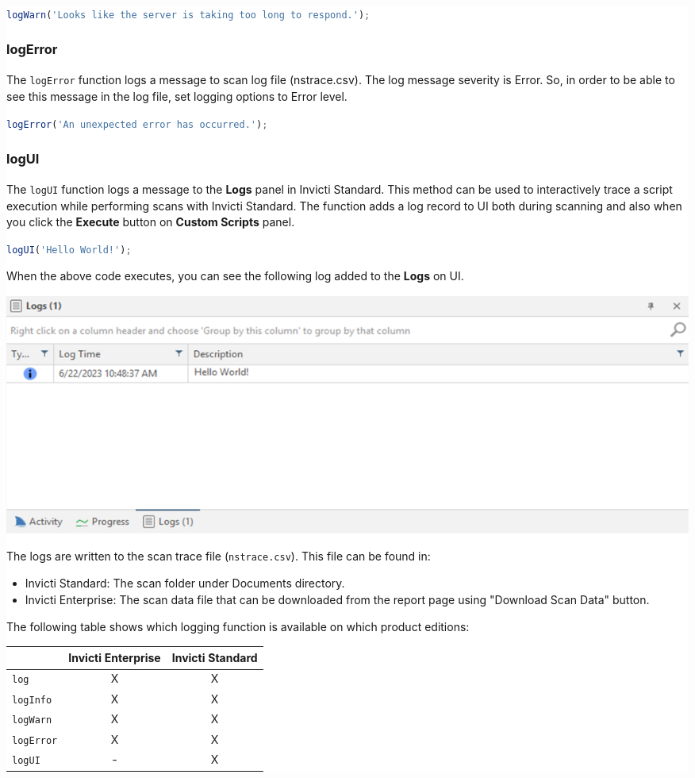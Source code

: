 ```js
logWarn('Looks like the server is taking too long to respond.');
```

### logError
The ```logError``` function logs a message to scan log file (nstrace.csv). The log message severity is Error. So, in order to be able to see this message in the log file, set logging options to Error level.

```js
logError('An unexpected error has occurred.');
```
### logUI
The ```logUI``` function logs a message to the **Logs** panel in Invicti Standard. This method can be used to interactively trace a script execution while performing scans with Invicti Standard. The function adds a log record to UI both during scanning and also when you click the **Execute** button on **Custom Scripts** panel.

```js
logUI('Hello World!');
```

When the above code executes, you can see the following log added to the **Logs** on UI.

![logUI output](logUI-screenshot.png)

The logs are written to the scan trace file (```nstrace.csv```). This file can be found in:

* Invicti Standard: The scan folder under Documents directory.
* Invicti Enterprise: The scan data file that can be downloaded from the report page using "Download Scan Data" button.

The following table shows which logging function is available on which product editions:


|      | Invicti Enterprise | Invicti Standard |
|------|:------------------:|:----------------:|
| ```log``` | X | X |
| ```logInfo``` | X | X |
| ```logWarn``` | X | X |
| ```logError``` | X | X |
| ```logUI``` | - | X |
